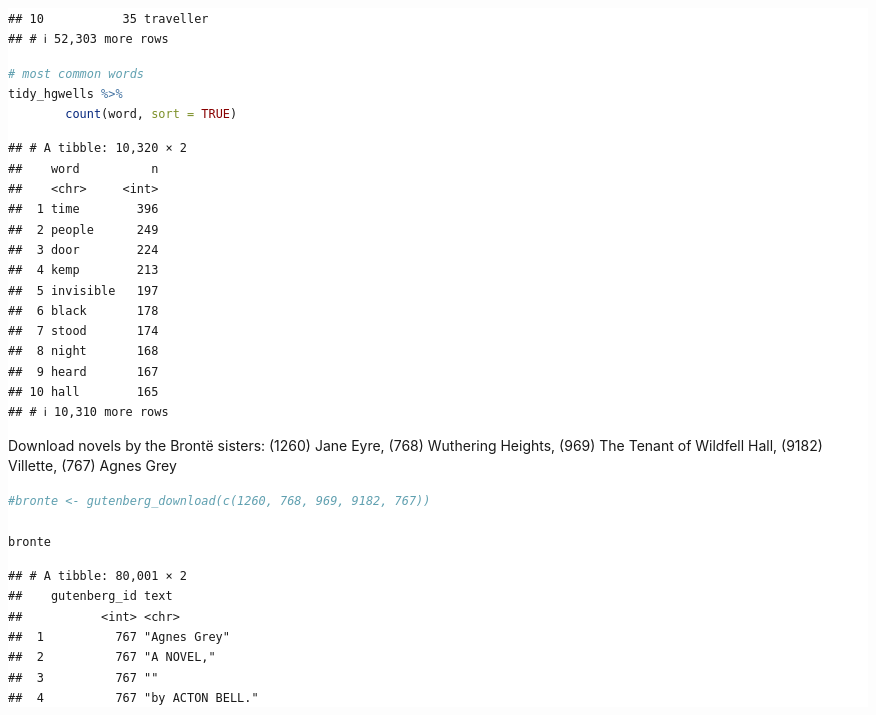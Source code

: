     ## 10           35 traveller   
    ## # ℹ 52,303 more rows

``` r
# most common words
tidy_hgwells %>%
        count(word, sort = TRUE)
```

    ## # A tibble: 10,320 × 2
    ##    word          n
    ##    <chr>     <int>
    ##  1 time        396
    ##  2 people      249
    ##  3 door        224
    ##  4 kemp        213
    ##  5 invisible   197
    ##  6 black       178
    ##  7 stood       174
    ##  8 night       168
    ##  9 heard       167
    ## 10 hall        165
    ## # ℹ 10,310 more rows

Download novels by the Brontë sisters: (1260) Jane Eyre, (768) Wuthering
Heights, (969) The Tenant of Wildfell Hall, (9182) Villette, (767) Agnes
Grey

``` r
#bronte <- gutenberg_download(c(1260, 768, 969, 9182, 767))

bronte
```

    ## # A tibble: 80,001 × 2
    ##    gutenberg_id text                              
    ##           <int> <chr>                             
    ##  1          767 "Agnes Grey"                      
    ##  2          767 "A NOVEL,"                        
    ##  3          767 ""                                
    ##  4          767 "by ACTON BELL."                  